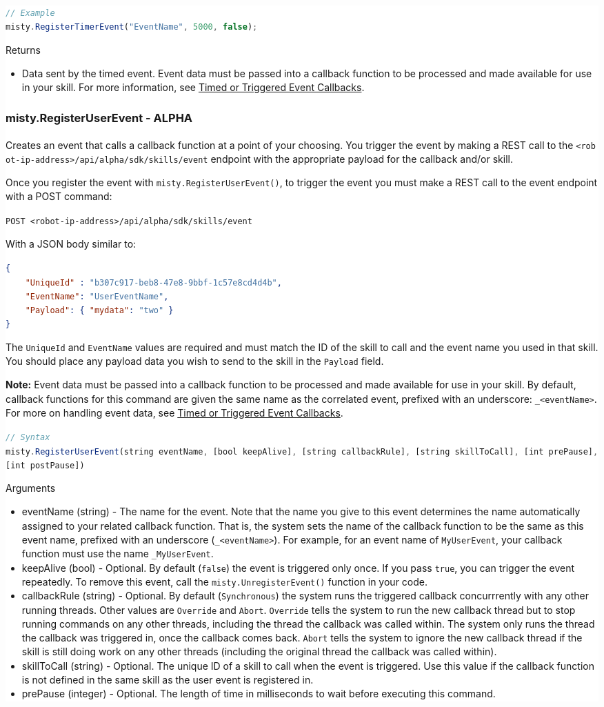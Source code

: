 ```JavaScript
// Example
misty.RegisterTimerEvent("EventName", 5000, false);
```

Returns

* Data sent by the timed event. Event data must be passed into a callback function to be processed and made available for use in your skill. For more information, see [Timed or Triggered Event Callbacks](../../skills/local-skill-architecture/#timed-or-triggered-event-callbacks).

### misty.RegisterUserEvent - ALPHA
Creates an event that calls a callback function at a point of your choosing. You trigger the event by making a REST call to the `<robot-ip-address>/api/alpha/sdk/skills/event` endpoint with the appropriate payload for the callback and/or skill.

Once you register the event with `misty.RegisterUserEvent()`, to trigger the event you must make a REST call to the event endpoint with a POST command:

```http
POST <robot-ip-address>/api/alpha/sdk/skills/event
```

With a JSON body similar to:
```JSON
{
    "UniqueId" : "b307c917-beb8-47e8-9bbf-1c57e8cd4d4b",
    "EventName": "UserEventName",
    "Payload": { "mydata": "two" }
}
```

The `UniqueId` and `EventName` values are required and must match the ID of the skill to call and the event name you used in that skill. You should place any payload data you wish to send to the skill in the `Payload` field.

**Note:** Event data must be passed into a callback function to be processed and made available for use in your skill. By default, callback functions for this command are given the same name as the correlated event, prefixed with an underscore: `_<eventName>`. For more on handling event data, see [Timed or Triggered Event Callbacks](../../skills/local-skill-architecture/#timed-or-triggered-event-callbacks).

```JavaScript
// Syntax
misty.RegisterUserEvent(string eventName, [bool keepAlive], [string callbackRule], [string skillToCall], [int prePause], [int postPause])
```

Arguments
* eventName (string) - The name for the event. Note that the name you give to this event determines the name automatically assigned to your related callback function. That is, the system sets the name of the callback function to be the same as this event name, prefixed with an underscore (`_<eventName>`). For example, for an event name of `MyUserEvent`, your callback function must use the name `_MyUserEvent`. 
* keepAlive (bool) - Optional. By default (`false`) the event is triggered only once. If you pass `true`, you can trigger the event repeatedly. To remove this event, call the `misty.UnregisterEvent()` function in your code.
* callbackRule (string) - Optional. By default (`Synchronous`) the system runs the triggered callback concurrrently with any other running threads. Other values are `Override` and `Abort`. `Override` tells the system to run the new callback thread but to stop running commands on any other threads, including the thread the callback was called within. The system only runs the thread the callback was triggered in, once the callback comes back. `Abort` tells the system to ignore the new callback thread if the skill is still doing work on any other threads (including the original thread the callback was called within). 
* skillToCall (string) - Optional. The unique ID of a skill to call when the event is triggered. Use this value if the callback function is not defined in the same skill as the user event is registered in.
* prePause (integer) - Optional. The length of time in milliseconds to wait before executing this command.